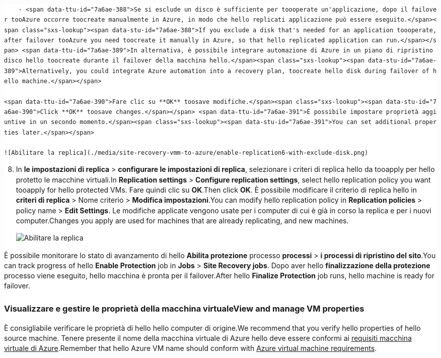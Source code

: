         - <span data-ttu-id="7a6ae-388">Se si esclude un disco è sufficiente per toooperate un'applicazione, dopo il failover tooAzure occorre toocreate manualmente in Azure, in modo che hello replicati applicazione può essere eseguito.</span><span class="sxs-lookup"><span data-stu-id="7a6ae-388">If you exclude a disk that's needed for an application toooperate, after failover tooAzure you need toocreate it manually in Azure, so that hello replicated application can run.</span></span> <span data-ttu-id="7a6ae-389">In alternativa, è possibile integrare automazione di Azure in un piano di ripristino disco hello toocreate durante il failover della macchina hello.</span><span class="sxs-lookup"><span data-stu-id="7a6ae-389">Alternatively, you could integrate Azure automation into a recovery plan, toocreate hello disk during failover of hello machine.</span></span>

    <span data-ttu-id="7a6ae-390">Fare clic su **OK** toosave modifiche.</span><span class="sxs-lookup"><span data-stu-id="7a6ae-390">Click **OK** toosave changes.</span></span> <span data-ttu-id="7a6ae-391">È possibile impostare proprietà aggiuntive in un secondo momento.</span><span class="sxs-lookup"><span data-stu-id="7a6ae-391">You can set additional properties later.</span></span>

    ![Abilitare la replica](./media/site-recovery-vmm-to-azure/enable-replication6-with-exclude-disk.png)

8. <span data-ttu-id="7a6ae-393">In **le impostazioni di replica** > **configurare le impostazioni di replica**, selezionare i criteri di replica hello da tooapply per hello protetto le macchine virtuali.</span><span class="sxs-lookup"><span data-stu-id="7a6ae-393">In **Replication settings** > **Configure replication settings**, select hello replication policy you want tooapply for hello protected VMs.</span></span> <span data-ttu-id="7a6ae-394">Fare quindi clic su **OK**.</span><span class="sxs-lookup"><span data-stu-id="7a6ae-394">Then click **OK**.</span></span> <span data-ttu-id="7a6ae-395">È possibile modificare il criterio di replica hello in **criteri di replica** > Nome criterio > **Modifica impostazioni**.</span><span class="sxs-lookup"><span data-stu-id="7a6ae-395">You can modify hello replication policy in **Replication policies** > policy name > **Edit Settings**.</span></span> <span data-ttu-id="7a6ae-396">Le modifiche applicate vengono usate per i computer di cui è già in corso la replica e per i nuovi computer.</span><span class="sxs-lookup"><span data-stu-id="7a6ae-396">Changes you apply are used for machines that are already replicating, and new machines.</span></span>

   ![Abilitare la replica](./media/site-recovery-vmm-to-azure/enable-replication7.png)

<span data-ttu-id="7a6ae-398">È possibile monitorare lo stato di avanzamento di hello **Abilita protezione** processo **processi** > **i processi di ripristino del sito**.</span><span class="sxs-lookup"><span data-stu-id="7a6ae-398">You can track progress of hello **Enable Protection** job in **Jobs** > **Site Recovery jobs**.</span></span> <span data-ttu-id="7a6ae-399">Dopo aver hello **finalizzazione della protezione** processo viene eseguito, hello macchina è pronta per il failover.</span><span class="sxs-lookup"><span data-stu-id="7a6ae-399">After hello **Finalize Protection** job runs, hello machine is ready for failover.</span></span>

### <a name="view-and-manage-vm-properties"></a><span data-ttu-id="7a6ae-400">Visualizzare e gestire le proprietà della macchina virtuale</span><span class="sxs-lookup"><span data-stu-id="7a6ae-400">View and manage VM properties</span></span>

<span data-ttu-id="7a6ae-401">È consigliabile verificare le proprietà di hello hello computer di origine.</span><span class="sxs-lookup"><span data-stu-id="7a6ae-401">We recommend that you verify hello properties of hello source machine.</span></span> <span data-ttu-id="7a6ae-402">Tenere presente il nome della macchina virtuale di Azure hello deve essere conformi ai [requisiti macchina virtuale di Azure](site-recovery-support-matrix-to-azure.md#failed-over-azure-vm-requirements).</span><span class="sxs-lookup"><span data-stu-id="7a6ae-402">Remember that hello Azure VM name should conform with [Azure virtual machine requirements](site-recovery-support-matrix-to-azure.md#failed-over-azure-vm-requirements).</span></span>
